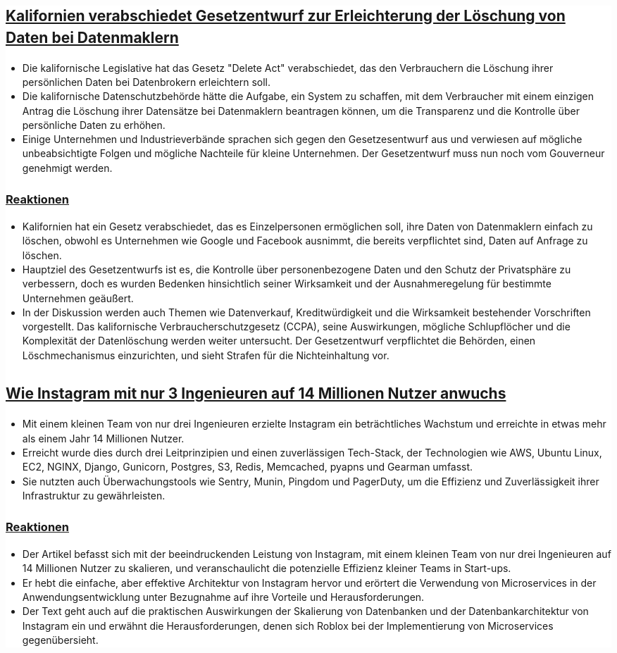## [Kalifornien verabschiedet Gesetzentwurf zur Erleichterung der Löschung von Daten bei Datenmaklern](https://www.latimes.com/politics/story/2023-09-14/california-bill-delete-online-personal-data)

- Die kalifornische Legislative hat das Gesetz "Delete Act" verabschiedet, das den Verbrauchern die Löschung ihrer persönlichen Daten bei Datenbrokern erleichtern soll.
- Die kalifornische Datenschutzbehörde hätte die Aufgabe, ein System zu schaffen, mit dem Verbraucher mit einem einzigen Antrag die Löschung ihrer Datensätze bei Datenmaklern beantragen können, um die Transparenz und die Kontrolle über persönliche Daten zu erhöhen.
- Einige Unternehmen und Industrieverbände sprachen sich gegen den Gesetzesentwurf aus und verwiesen auf mögliche unbeabsichtigte Folgen und mögliche Nachteile für kleine Unternehmen. Der Gesetzentwurf muss nun noch vom Gouverneur genehmigt werden.

### [Reaktionen](https://news.ycombinator.com/item?id=37524158)

- Kalifornien hat ein Gesetz verabschiedet, das es Einzelpersonen ermöglichen soll, ihre Daten von Datenmaklern einfach zu löschen, obwohl es Unternehmen wie Google und Facebook ausnimmt, die bereits verpflichtet sind, Daten auf Anfrage zu löschen.
- Hauptziel des Gesetzentwurfs ist es, die Kontrolle über personenbezogene Daten und den Schutz der Privatsphäre zu verbessern, doch es wurden Bedenken hinsichtlich seiner Wirksamkeit und der Ausnahmeregelung für bestimmte Unternehmen geäußert.
- In der Diskussion werden auch Themen wie Datenverkauf, Kreditwürdigkeit und die Wirksamkeit bestehender Vorschriften vorgestellt. Das kalifornische Verbraucherschutzgesetz (CCPA), seine Auswirkungen, mögliche Schlupflöcher und die Komplexität der Datenlöschung werden weiter untersucht. Der Gesetzentwurf verpflichtet die Behörden, einen Löschmechanismus einzurichten, und sieht Strafen für die Nichteinhaltung vor.

## [Wie Instagram mit nur 3 Ingenieuren auf 14 Millionen Nutzer anwuchs](https://engineercodex.substack.com/p/how-instagram-scaled-to-14-million)

- Mit einem kleinen Team von nur drei Ingenieuren erzielte Instagram ein beträchtliches Wachstum und erreichte in etwas mehr als einem Jahr 14 Millionen Nutzer.
- Erreicht wurde dies durch drei Leitprinzipien und einen zuverlässigen Tech-Stack, der Technologien wie AWS, Ubuntu Linux, EC2, NGINX, Django, Gunicorn, Postgres, S3, Redis, Memcached, pyapns und Gearman umfasst.
- Sie nutzten auch Überwachungstools wie Sentry, Munin, Pingdom und PagerDuty, um die Effizienz und Zuverlässigkeit ihrer Infrastruktur zu gewährleisten.

### [Reaktionen](https://news.ycombinator.com/item?id=37532355)

- Der Artikel befasst sich mit der beeindruckenden Leistung von Instagram, mit einem kleinen Team von nur drei Ingenieuren auf 14 Millionen Nutzer zu skalieren, und veranschaulicht die potenzielle Effizienz kleiner Teams in Start-ups.
- Er hebt die einfache, aber effektive Architektur von Instagram hervor und erörtert die Verwendung von Microservices in der Anwendungsentwicklung unter Bezugnahme auf ihre Vorteile und Herausforderungen.
- Der Text geht auch auf die praktischen Auswirkungen der Skalierung von Datenbanken und der Datenbankarchitektur von Instagram ein und erwähnt die Herausforderungen, denen sich Roblox bei der Implementierung von Microservices gegenübersieht.
